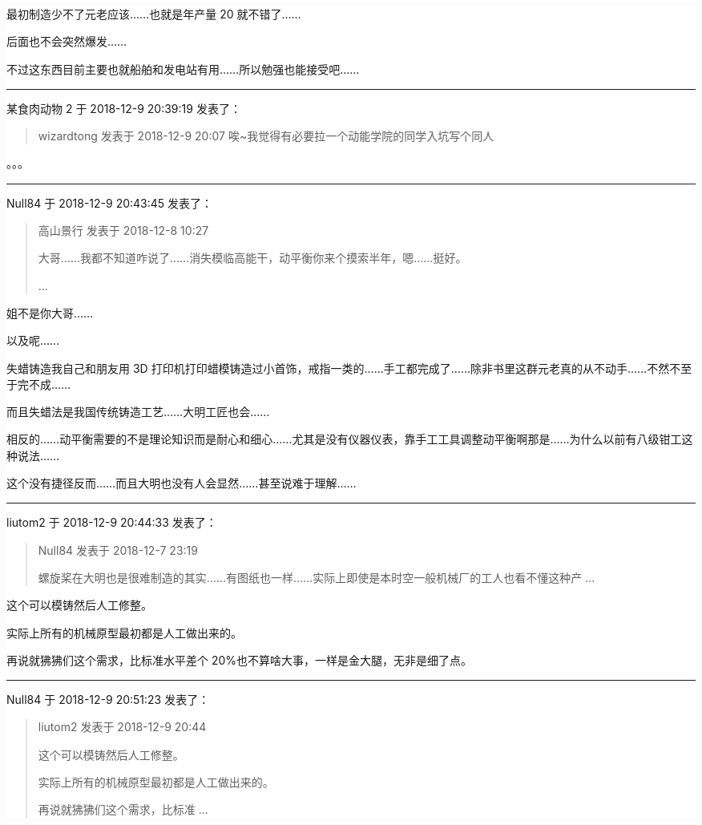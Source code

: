 最初制造少不了元老应该……也就是年产量 20 就不错了……

后面也不会突然爆发……

不过这东西目前主要也就船舶和发电站有用……所以勉强也能接受吧……

---

某食肉动物 2 于 2018-12-9 20:39:19 发表了：

> wizardtong 发表于 2018-12-9 20:07 唉~我觉得有必要拉一个动能学院的同学入坑写个同人

。。。

---

Null84 于 2018-12-9 20:43:45 发表了：

> 高山景行 发表于 2018-12-8 10:27
>
> 大哥……我都不知道咋说了……消失模临高能干，动平衡你来个摸索半年，嗯……挺好。
>
> ...

姐不是你大哥……

以及呢……

失蜡铸造我自己和朋友用 3D 打印机打印蜡模铸造过小首饰，戒指一类的……手工都完成了……除非书里这群元老真的从不动手……不然不至于完不成……

而且失蜡法是我国传统铸造工艺……大明工匠也会……

相反的……动平衡需要的不是理论知识而是耐心和细心……尤其是没有仪器仪表，靠手工工具调整动平衡啊那是……为什么以前有八级钳工这种说法……

这个没有捷径反而……而且大明也没有人会显然……甚至说难于理解……

---

liutom2 于 2018-12-9 20:44:33 发表了：

> Null84 发表于 2018-12-7 23:19
>
> 螺旋桨在大明也是很难制造的其实……有图纸也一样……实际上即使是本时空一般机械厂的工人也看不懂这种产 ...

这个可以模铸然后人工修整。

实际上所有的机械原型最初都是人工做出来的。

再说就狒狒们这个需求，比标准水平差个 20%也不算啥大事，一样是金大腿，无非是细了点。

---

Null84 于 2018-12-9 20:51:23 发表了：

> liutom2 发表于 2018-12-9 20:44
>
> 这个可以模铸然后人工修整。
>
> 实际上所有的机械原型最初都是人工做出来的。
>
> 再说就狒狒们这个需求，比标准 ...
